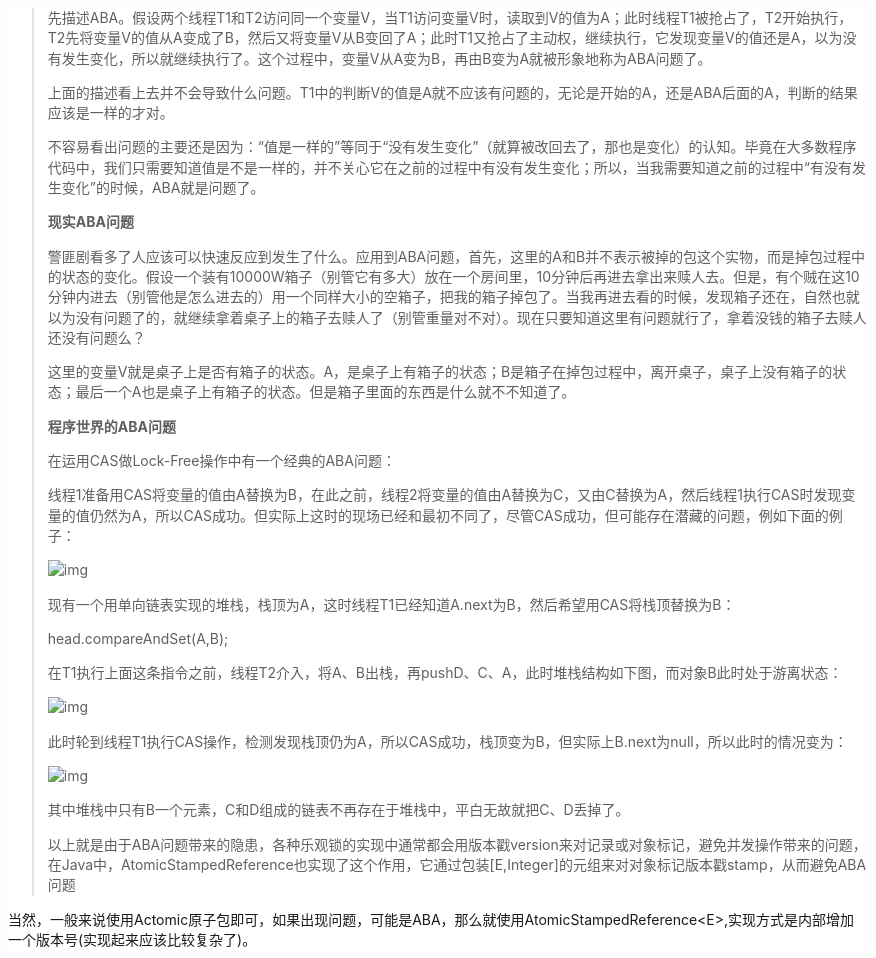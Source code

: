 > ​    先描述ABA。假设两个线程T1和T2访问同一个变量V，当T1访问变量V时，读取到V的值为A；此时线程T1被抢占了，T2开始执行，T2先将变量V的值从A变成了B，然后又将变量V从B变回了A；此时T1又抢占了主动权，继续执行，它发现变量V的值还是A，以为没有发生变化，所以就继续执行了。这个过程中，变量V从A变为B，再由B变为A就被形象地称为ABA问题了。
>
> ​    上面的描述看上去并不会导致什么问题。T1中的判断V的值是A就不应该有问题的，无论是开始的A，还是ABA后面的A，判断的结果应该是一样的才对。
>
> ​    不容易看出问题的主要还是因为：“值是一样的”等同于“没有发生变化”（就算被改回去了，那也是变化）的认知。毕竟在大多数程序代码中，我们只需要知道值是不是一样的，并不关心它在之前的过程中有没有发生变化；所以，当我需要知道之前的过程中“有没有发生变化”的时候，ABA就是问题了。
>
> **现实ABA问题**
>
> ​     警匪剧看多了人应该可以快速反应到发生了什么。应用到ABA问题，首先，这里的A和B并不表示被掉的包这个实物，而是掉包过程中的状态的变化。假设一个装有10000W箱子（别管它有多大）放在一个房间里，10分钟后再进去拿出来赎人去。但是，有个贼在这10分钟内进去（别管他是怎么进去的）用一个同样大小的空箱子，把我的箱子掉包了。当我再进去看的时候，发现箱子还在，自然也就以为没有问题了的，就继续拿着桌子上的箱子去赎人了（别管重量对不对）。现在只要知道这里有问题就行了，拿着没钱的箱子去赎人还没有问题么？
>
> ​    这里的变量V就是桌子上是否有箱子的状态。A，是桌子上有箱子的状态；B是箱子在掉包过程中，离开桌子，桌子上没有箱子的状态；最后一个A也是桌子上有箱子的状态。但是箱子里面的东西是什么就不不知道了。
>
> **程序世界的ABA问题**
>
> 在运用CAS做Lock-Free操作中有一个经典的ABA问题：
>
> ​     线程1准备用CAS将变量的值由A替换为B，在此之前，线程2将变量的值由A替换为C，又由C替换为A，然后线程1执行CAS时发现变量的值仍然为A，所以CAS成功。但实际上这时的现场已经和最初不同了，尽管CAS成功，但可能存在潜藏的问题，例如下面的例子：
>
> ![img](https://imgconvert.csdnimg.cn/aHR0cHM6Ly9hc2sucWNsb3VkaW1nLmNvbS9odHRwLXNhdmUveWVoZS0xNDM0MTc2L2Z4ZDJwdnc2MXkucG5nP2ltYWdlVmlldzIvMi93LzE2MjA?x-oss-process=image/format,png)![点击并拖拽以移动](data:image/gif;base64,R0lGODlhAQABAPABAP///wAAACH5BAEKAAAALAAAAAABAAEAAAICRAEAOw==)
>
> 现有一个用单向链表实现的堆栈，栈顶为A，这时线程T1已经知道A.next为B，然后希望用CAS将栈顶替换为B：
>
> head.compareAndSet(A,B);
>
> 在T1执行上面这条指令之前，线程T2介入，将A、B出栈，再pushD、C、A，此时堆栈结构如下图，而对象B此时处于游离状态：
>
> ![img](https://imgconvert.csdnimg.cn/aHR0cHM6Ly9hc2sucWNsb3VkaW1nLmNvbS9odHRwLXNhdmUveWVoZS0xNDM0MTc2L3I0ZzlnaGU0amYucG5nP2ltYWdlVmlldzIvMi93LzE2MjA?x-oss-process=image/format,png)![点击并拖拽以移动](data:image/gif;base64,R0lGODlhAQABAPABAP///wAAACH5BAEKAAAALAAAAAABAAEAAAICRAEAOw==)
>
> 此时轮到线程T1执行CAS操作，检测发现栈顶仍为A，所以CAS成功，栈顶变为B，但实际上B.next为null，所以此时的情况变为：
>
> ![img](https://imgconvert.csdnimg.cn/aHR0cHM6Ly9hc2sucWNsb3VkaW1nLmNvbS9odHRwLXNhdmUveWVoZS0xNDM0MTc2L2NmM3hhdG92M3gucG5nP2ltYWdlVmlldzIvMi93LzE2MjA?x-oss-process=image/format,png)![点击并拖拽以移动](data:image/gif;base64,R0lGODlhAQABAPABAP///wAAACH5BAEKAAAALAAAAAABAAEAAAICRAEAOw==)
>
> 其中堆栈中只有B一个元素，C和D组成的链表不再存在于堆栈中，平白无故就把C、D丢掉了。
>
> 以上就是由于ABA问题带来的隐患，各种乐观锁的实现中通常都会用版本戳version来对记录或对象标记，避免并发操作带来的问题，在Java中，AtomicStampedReference<E>也实现了这个作用，它通过包装[E,Integer]的元组来对对象标记版本戳stamp，从而避免ABA问题

​    当然，一般来说使用Actomic原子包即可，如果出现问题，可能是ABA，那么就使用AtomicStampedReference<E\>,实现方式是内部增加一个版本号(实现起来应该比较复杂了)。
